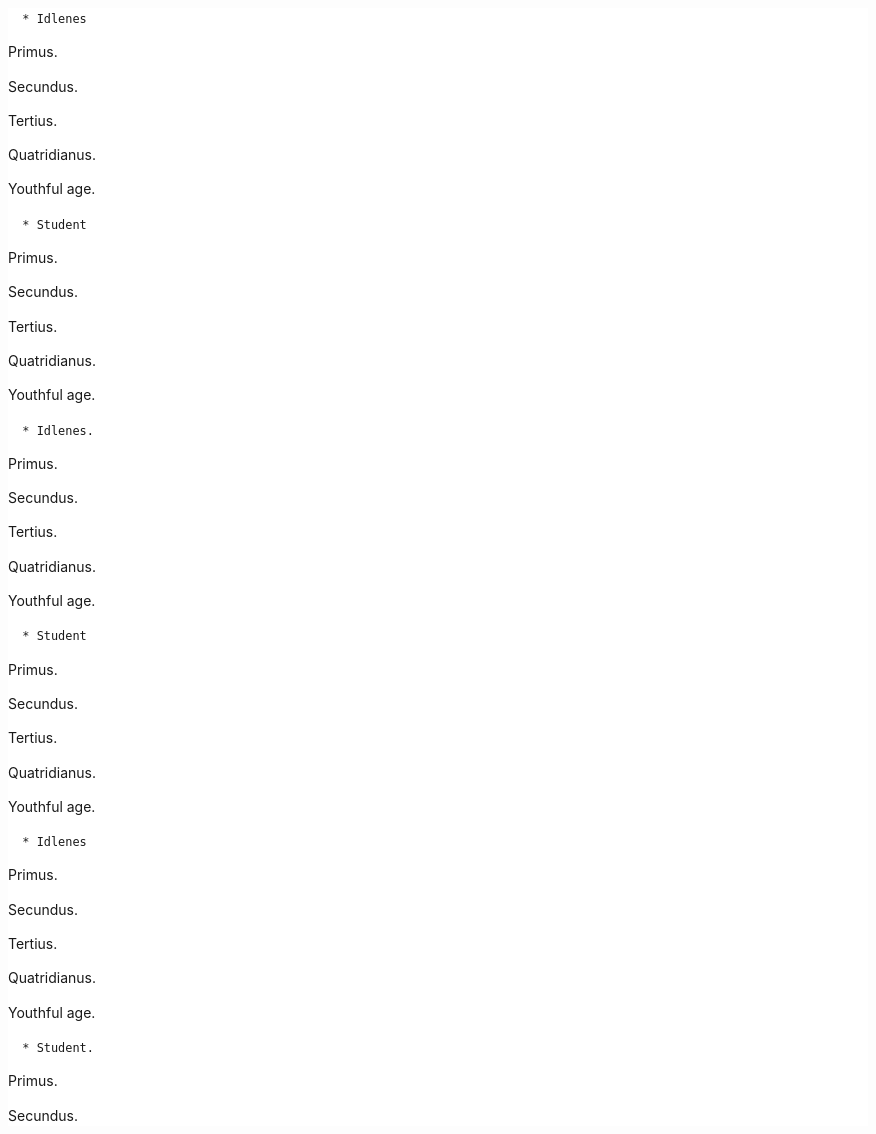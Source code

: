      * Idlenes

Primus.

Secundus.

Tertius.

Quatridianus.

Youthful age.

      * Student

Primus.

Secundus.

Tertius.

Quatridianus.

Youthful age.

      * Idlenes.

Primus.

Secundus.

Tertius.

Quatridianus.

Youthful age.

      * Student

Primus.

Secundus.

Tertius.

Quatridianus.

Youthful age.

      * Idlenes

Primus.

Secundus.

Tertius.

Quatridianus.

Youthful age.

      * Student.

Primus.

Secundus.
